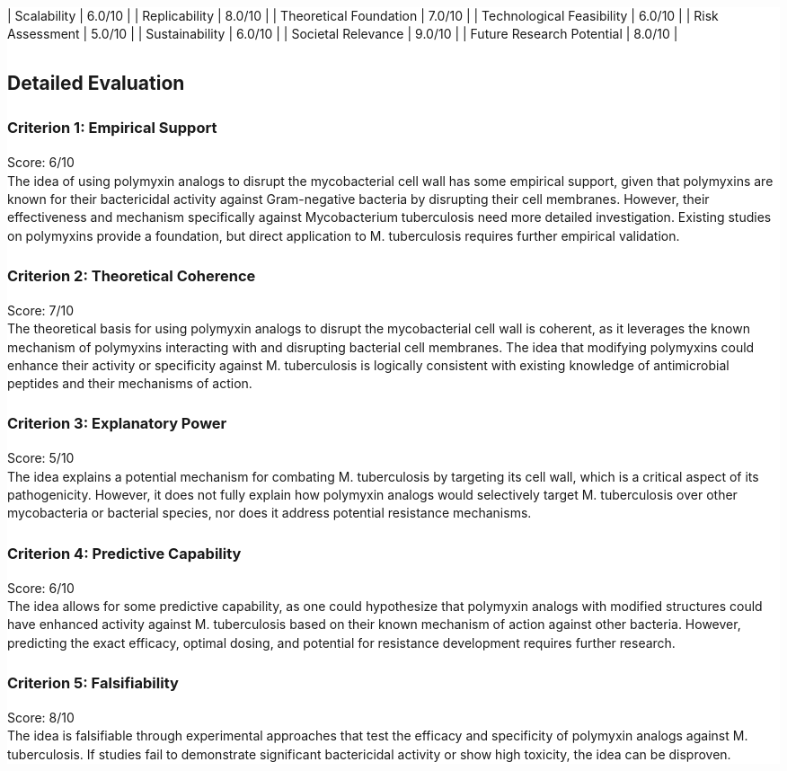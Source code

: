 | Scalability | 6.0/10 |
| Replicability | 8.0/10 |
| Theoretical Foundation | 7.0/10 |
| Technological Feasibility | 6.0/10 |
| Risk Assessment | 5.0/10 |
| Sustainability | 6.0/10 |
| Societal Relevance | 9.0/10 |
| Future Research Potential | 8.0/10 |

## Detailed Evaluation

### Criterion 1: Empirical Support
Score: 6/10  
The idea of using polymyxin analogs to disrupt the mycobacterial cell wall has some empirical support, given that polymyxins are known for their bactericidal activity against Gram-negative bacteria by disrupting their cell membranes. However, their effectiveness and mechanism specifically against Mycobacterium tuberculosis need more detailed investigation. Existing studies on polymyxins provide a foundation, but direct application to M. tuberculosis requires further empirical validation.

### Criterion 2: Theoretical Coherence
Score: 7/10  
The theoretical basis for using polymyxin analogs to disrupt the mycobacterial cell wall is coherent, as it leverages the known mechanism of polymyxins interacting with and disrupting bacterial cell membranes. The idea that modifying polymyxins could enhance their activity or specificity against M. tuberculosis is logically consistent with existing knowledge of antimicrobial peptides and their mechanisms of action.

### Criterion 3: Explanatory Power
Score: 5/10  
The idea explains a potential mechanism for combating M. tuberculosis by targeting its cell wall, which is a critical aspect of its pathogenicity. However, it does not fully explain how polymyxin analogs would selectively target M. tuberculosis over other mycobacteria or bacterial species, nor does it address potential resistance mechanisms.

### Criterion 4: Predictive Capability
Score: 6/10  
The idea allows for some predictive capability, as one could hypothesize that polymyxin analogs with modified structures could have enhanced activity against M. tuberculosis based on their known mechanism of action against other bacteria. However, predicting the exact efficacy, optimal dosing, and potential for resistance development requires further research.

### Criterion 5: Falsifiability
Score: 8/10  
The idea is falsifiable through experimental approaches that test the efficacy and specificity of polymyxin analogs against M. tuberculosis. If studies fail to demonstrate significant bactericidal activity or show high toxicity, the idea can be disproven.
